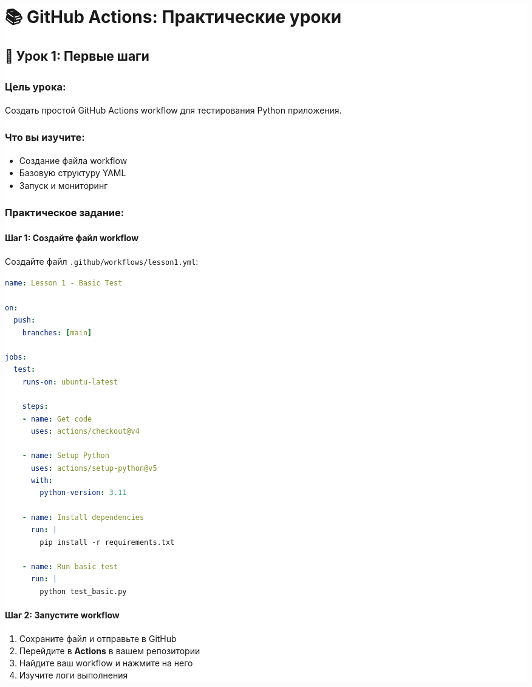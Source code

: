 # 📚 GitHub Actions: Практические уроки

## 🎯 Урок 1: Первые шаги

### Цель урока:
Создать простой GitHub Actions workflow для тестирования Python приложения.

### Что вы изучите:
- Создание файла workflow
- Базовую структуру YAML
- Запуск и мониторинг

### Практическое задание:

#### Шаг 1: Создайте файл workflow
Создайте файл `.github/workflows/lesson1.yml`:

```yaml
name: Lesson 1 - Basic Test

on:
  push:
    branches: [main]

jobs:
  test:
    runs-on: ubuntu-latest
    
    steps:
    - name: Get code
      uses: actions/checkout@v4
    
    - name: Setup Python
      uses: actions/setup-python@v5
      with:
        python-version: 3.11
    
    - name: Install dependencies
      run: |
        pip install -r requirements.txt
    
    - name: Run basic test
      run: |
        python test_basic.py
```

#### Шаг 2: Запустите workflow
1. Сохраните файл и отправьте в GitHub
2. Перейдите в **Actions** в вашем репозитории
3. Найдите ваш workflow и нажмите на него
4. Изучите логи выполнения
